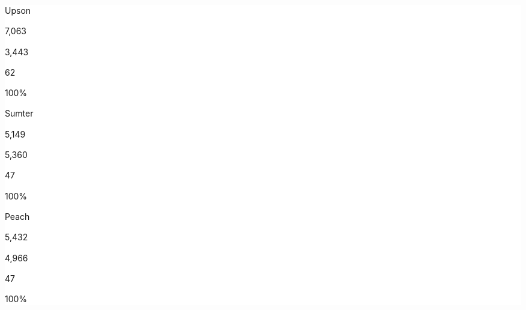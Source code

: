 Upson

<div class="eln-text-color eln-republican">

7,063

</div>

<div>

3,443

</div>

<div>

62

</div>

100<span class="eln-percent-sign">%</span>

Sumter

<div>

5,149

</div>

<div class="eln-text-color eln-democrat">

5,360

</div>

<div>

47

</div>

100<span class="eln-percent-sign">%</span>

Peach

<div class="eln-text-color eln-republican">

5,432

</div>

<div>

4,966

</div>

<div>

47

</div>

100<span class="eln-percent-sign">%</span>
